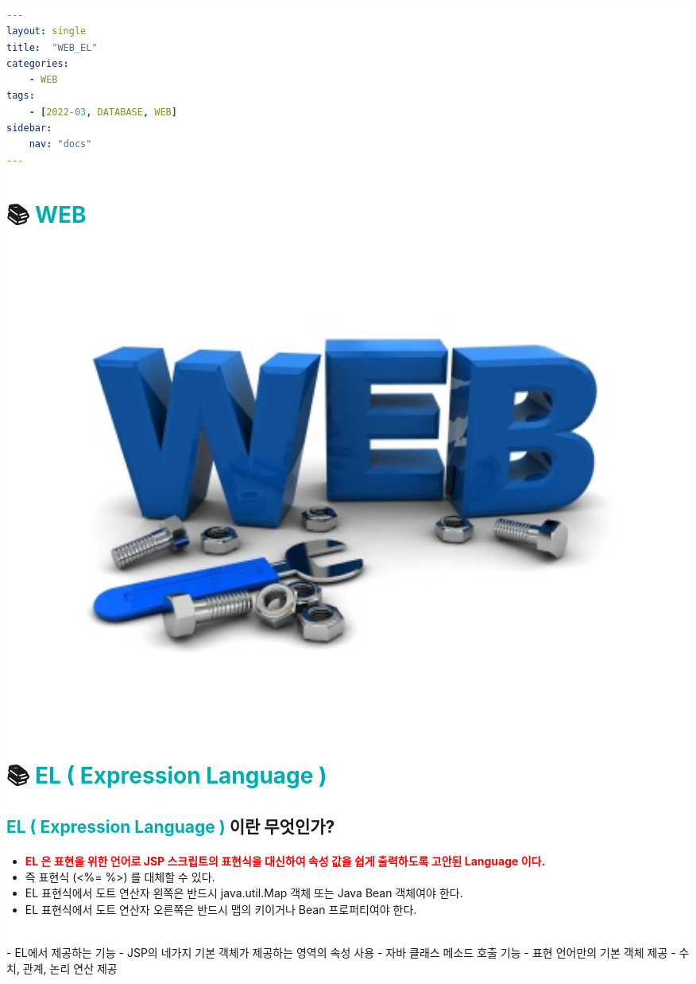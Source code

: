```yaml
---
layout: single
title:  "WEB_EL"
categories: 
    - WEB
tags: 
    - [2022-03, DATABASE, WEB]
sidebar:
    nav: "docs"
---
```


# 📚 <a style="color:#00adb5">WEB</a>

<center>
<img width="90%" src="./../../images/webb.jpg">
</center>
<br>

# 📚 <a style="color:#00adb5">EL ( Expression Language )</a>

## <a style="color:#00adb5">EL ( Expression Language )</a> 이란 무엇인가?
- <a style="color:red"><strong>EL 은 표현을 위한 언어로 JSP 스크립트의 표현식을 대신하여 속성 값을 쉽게 출력하도록 고안된 Language 이다.</strong></a>
- 즉 표현식 (<%= %>) 를 대체할 수 있다.
- EL 표현식에서 도트 연산자 왼쪽은 반드시 java.util.Map 객체 또는 Java Bean 객체여야 한다.
- EL 표현식에서 도트 연산자 오른쪽은 반드시 맵의 키이거나 Bean 프로퍼티여야 한다.
<br>
- EL에서 제공하는 기능
    - JSP의 네가지 기본 객체가 제공하는 영역의 속성 사용
    - 자바 클래스 메소드 호출 기능
    - 표현 언어만의 기본 객체 제공
    - 수치, 관계, 논리 연산 제공
